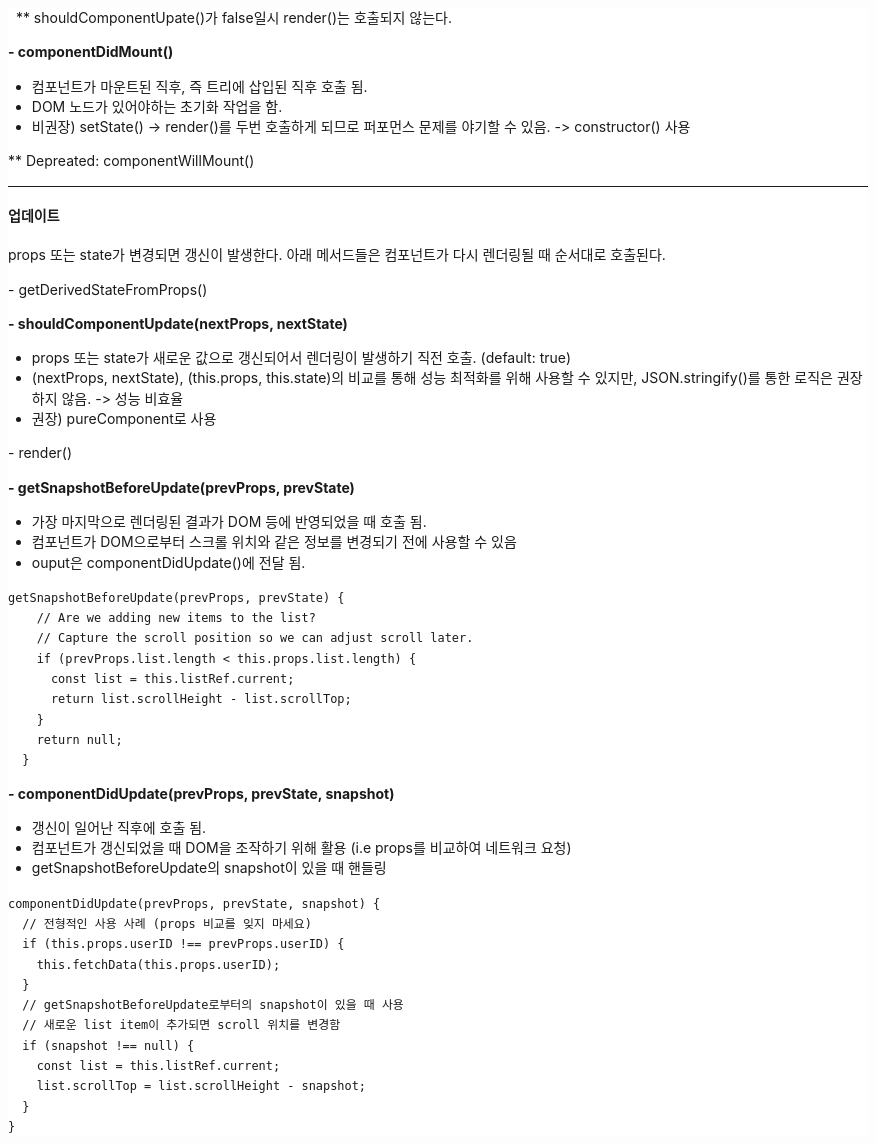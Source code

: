   \*\* shouldComponentUpate()가 false일시 render()는 호출되지 않는다.

**\- componentDidMount()**

-   컴포넌트가 마운트된 직후, 즉 트리에 삽입된 직후 호출 됨.
-   DOM 노드가 있어야하는 초기화 작업을 함.
-   비권장) setState() -> render()를 두번 호출하게 되므로 퍼포먼스 문제를 야기할 수 있음. -> constructor() 사용

\*\* Depreated: componentWillMount()

---

#### **업데이트**

props 또는 state가 변경되면 갱신이 발생한다. 아래 메서드들은 컴포넌트가 다시 렌더링될 때 순서대로 호출된다.

\- getDerivedStateFromProps()

**\- shouldComponentUpdate(nextProps, nextState)**

-   props 또는 state가 새로운 값으로 갱신되어서 렌더링이 발생하기 직전 호출. (default: true)
-   (nextProps, nextState), (this.props, this.state)의 비교를 통해 성능 최적화를 위해 사용할 수 있지만, JSON.stringify()를 통한 로직은 권장하지 않음. -> 성능 비효율
-   권장) pureComponent로 사용

\- render()

**\- getSnapshotBeforeUpdate(prevProps, prevState)**

-   가장 마지막으로 렌더링된 결과가 DOM 등에 반영되었을 때 호출 됨.
-   컴포넌트가 DOM으로부터 스크롤 위치와 같은 정보를 변경되기 전에 사용할 수 있음
-   ouput은 componentDidUpdate()에 전달 됨.

```
getSnapshotBeforeUpdate(prevProps, prevState) {
    // Are we adding new items to the list?
    // Capture the scroll position so we can adjust scroll later.
    if (prevProps.list.length < this.props.list.length) {
      const list = this.listRef.current;
      return list.scrollHeight - list.scrollTop;
    }
    return null;
  }
```

**\- componentDidUpdate(prevProps, prevState, snapshot)**

-   갱신이 일어난 직후에 호출 됨.
-   컴포넌트가 갱신되었을 때 DOM을 조작하기 위해 활용 (i.e props를 비교하여 네트워크 요청)
-   getSnapshotBeforeUpdate의 snapshot이 있을 때 핸들링

```
componentDidUpdate(prevProps, prevState, snapshot) {
  // 전형적인 사용 사례 (props 비교를 잊지 마세요)
  if (this.props.userID !== prevProps.userID) {
    this.fetchData(this.props.userID);
  }
  // getSnapshotBeforeUpdate로부터의 snapshot이 있을 때 사용
  // 새로운 list item이 추가되면 scroll 위치를 변경함
  if (snapshot !== null) {
    const list = this.listRef.current;
    list.scrollTop = list.scrollHeight - snapshot;
  }
}
```
